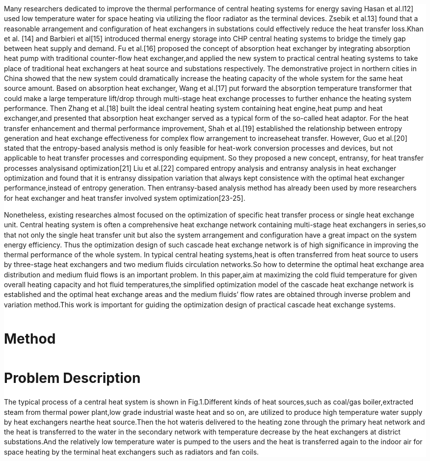 Many researchers dedicated to improve the thermal performance of central heating systems for energy saving Hasan et al.l12] used low temperature water for space heating via utilizing the floor radiator as the terminal devices. Zsebik et al.13] found that a reasonable arrangement and configuration of heat exchangers in substations could effectively reduce the heat transfer loss.Khan et al. [14] and Barbieri et al[15] introduced thermal energy storage into CHP central heating systems to bridge the timely gap between heat supply and demand. Fu et al.[16] proposed the concept of absorption heat exchanger by integrating absorption heat pump with traditional counter-flow heat exchanger,and applied the new system to practical central heating systems to take place of traditional heat exchangers at heat source and substations respectively. The demonstrative project in northern cities in China showed that the new system could dramatically increase the heating capacity of the whole system for the same heat source amount. Based on absorption heat exchanger, Wang et al.[17] put forward the absorption temperature transformer that could make a large temperature lift/drop through multi-stage heat exchange processes to further enhance the heating system performance. Then Zhang et al.[18] built the ideal central heating system containing heat engine,heat pump and heat exchanger,and presented that absorption heat exchanger served as a typical form of the so-called heat adaptor. For the heat transfer enhancement and thermal performance improvement, Shah et al.[19] established the relationship between entropy generation and heat exchange effectiveness for complex flow arrangement to increaseheat transfer. However, Guo et al.[20] stated that the entropy-based analysis method is only feasible for heat-work conversion processes and devices, but not applicable to heat transfer processes and corresponding equipment. So they proposed a new concept, entransy, for heat transfer processes analysisand optimization[21] Liu et al.[22] compared entropy analysis and entransy analysis in heat exchanger optimization and found that it is entransy dissipation variation that always kept consistence with the optimal heat exchanger performance,instead of entropy generation. Then entransy-based analysis method has already been used by more researchers for heat exchanger and heat transfer involved system optimization[23-25].

Nonetheless, existing researches almost focused on the optimization of specific heat transfer process or single heat exchange unit. Central heating system is often a comprehensive heat exchange network containing multi-stage heat exchangers in series,so that not only the single heat transfer unit but also the system arrangement and configuration have a great impact on the system energy efficiency. Thus the optimization design of such cascade heat exchange network is of high significance in improving the thermal performance of the whole system. In typical central heating systems,heat is often transferred from heat source to users by three-stage heat exchangers and two medium fluids circulation networks.So how to determine the optimal heat exchange area distribution and medium fluid flows is an important problem. In this paper,aim at maximizing the cold fluid temperature for given overall heating capacity and hot fluid temperatures,the simplified optimization model of the cascade heat exchange network is established and the optimal heat exchange areas and the medium fluids’ flow rates are obtained through inverse problem and variation method.This work is important for guiding the optimization design of practical cascade heat exchange systems.

# Method

# Problem Description

The typical process of a central heat system is shown in Fig.1.Different kinds of heat sources,such as coal/gas boiler,extracted steam from thermal power plant,low grade industrial waste heat and so on, are utilized to produce high temperature water supply by heat exchangers nearthe heat source.Then the hot wateris delivered to the heating zone through the primary heat network and the heat is transferred to the water in the secondary network with temperature decrease by the heat exchangers at district substations.And the relatively low temperature water is pumped to the users and the heat is transferred again to the indoor air for space heating by the terminal heat exchangers such as radiators and fan coils.
